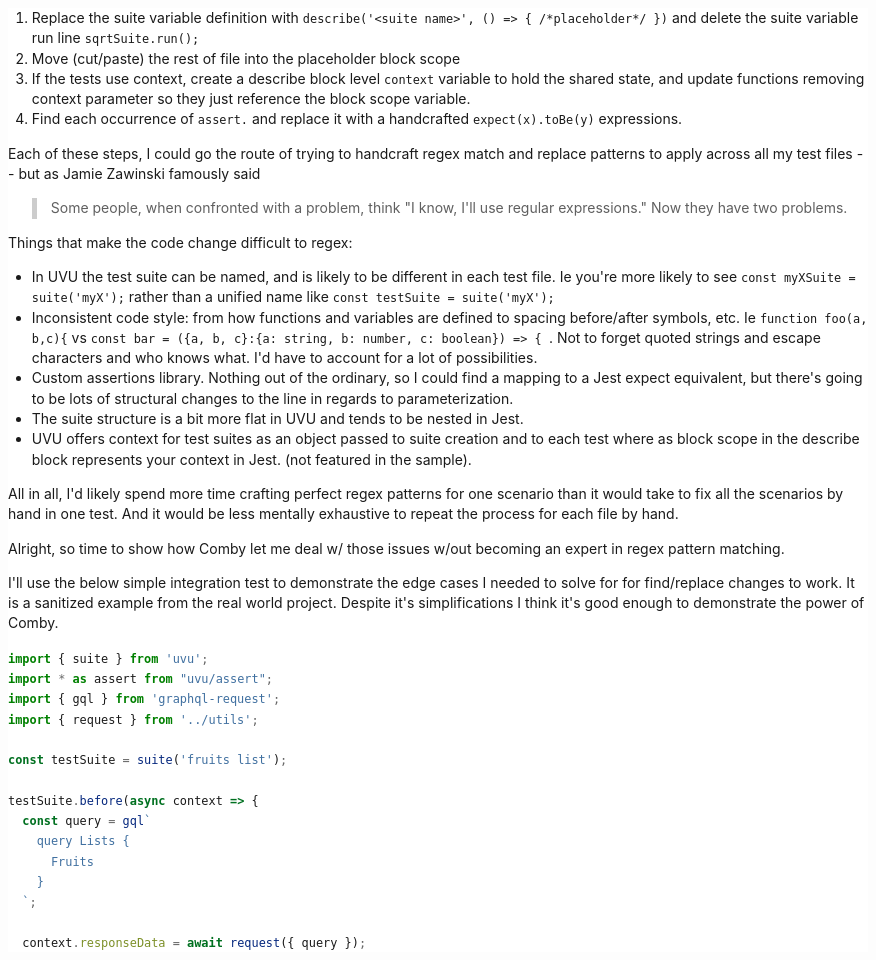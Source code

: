 1. Replace the suite variable definition with `describe('<suite name>', () => { /*placeholder*/ })` and delete the suite
   variable run line `sqrtSuite.run();`
2. Move (cut/paste) the rest of file into the placeholder block scope
3. If the tests use context, create a describe block level `context` variable to hold the shared state, and update
   functions removing context parameter so they just reference the block scope variable.
4. Find each occurrence of `assert.` and replace it with a handcrafted `expect(x).toBe(y)` expressions.

Each of these steps, I could go the route of trying to handcraft regex match and replace patterns to apply across all
my test files -- but as Jamie Zawinski famously said

<blockquote style="border-left: solid 5px #ccc; padding-left: 1rem"><p>Some people, when confronted with a problem, think "I know, I'll use regular expressions." Now they have two problems.</p></blockquote>

Things that make the code change difficult to regex:

* In UVU the test suite can be named, and is likely to be different in each test file. Ie you're more likely to
  see `const myXSuite = suite('myX');` rather than a unified name like `const testSuite = suite('myX');`
* Inconsistent code style: from how functions and variables are defined to spacing before/after symbols, etc.
  Ie `function foo(a,b,c){` vs `const bar = ({a, b, c}:{a: string, b: number, c: boolean}) => { `. Not to forget quoted
  strings and escape characters and who knows what. I'd have to account for a lot of possibilities.
* Custom assertions library. Nothing out of the ordinary, so I could find a mapping to a Jest expect equivalent, but
  there's going to be lots of structural changes to the line in regards to parameterization.
* The suite structure is a bit more flat in UVU and tends to be nested in Jest.
* UVU offers context for test suites as an object passed to suite creation and to each test where as block scope in the
  describe block represents your context in Jest. (not featured in the sample).

All in all, I'd likely spend more time crafting perfect regex patterns for one scenario than it would take to fix all
the scenarios by hand in one test. And it would be less mentally exhaustive to repeat the process for each file by hand.

Alright, so time to show how Comby let me deal w/ those issues w/out becoming an expert in regex pattern matching.

I'll use the below simple integration test to demonstrate the edge cases I needed to solve for for find/replace changes
to work. It is a sanitized example from the real world project. Despite it's simplifications I think it's good enough to
demonstrate the power of Comby.

```typescript
import { suite } from 'uvu';
import * as assert from "uvu/assert";
import { gql } from 'graphql-request';
import { request } from '../utils';

const testSuite = suite('fruits list');

testSuite.before(async context => {
  const query = gql`
    query Lists {
      Fruits
    }
  `;

  context.responseData = await request({ query });
```